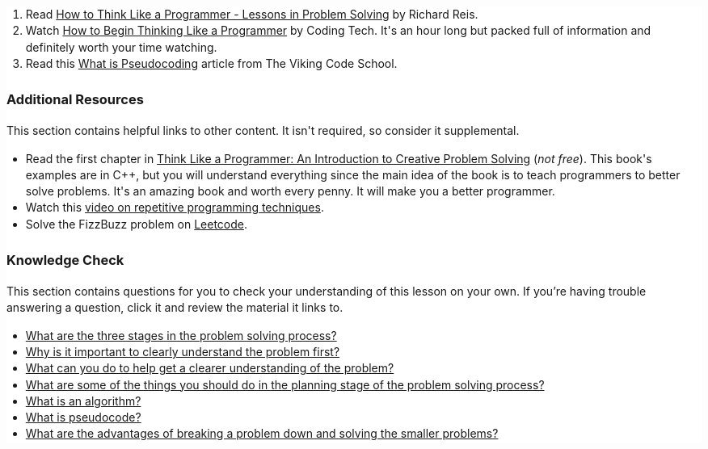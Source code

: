 <div class="lesson-content__panel" markdown="1">

  1.  Read [How to Think Like a Programmer - Lessons in Problem Solving](https://www.freecodecamp.org/news/how-to-think-like-a-programmer-lessons-in-problem-solving-d1d8bf1de7d2/) by Richard Reis.
  2.  Watch [How to Begin Thinking Like a Programmer](https://www.youtube.com/watch?v=azcrPFhaY9k) by Coding Tech. It's an hour long but packed full of information and definitely worth your time watching.
  3.  Read this [What is Pseudocoding](https://web.archive.org/web/20211229231605/https://www.vikingcodeschool.com/software-engineering-basics/what-is-pseudo-coding) article from The Viking Code School.

</div>

### Additional Resources

This section contains helpful links to other content. It isn't required, so consider it supplemental.

*   Read the first chapter in [Think Like a Programmer: An Introduction to Creative Problem Solving](https://nostarch.com/thinklikeaprogrammer) (*not free*). This book's examples are in C++, but you will understand everything since the main idea of the book is to teach programmers to better solve problems. It's an amazing book and worth every penny. It will make you a better programmer.
*   Watch this [video on repetitive programming techniques](https://ocw.mit.edu/courses/res-tll-004-stem-concept-videos-fall-2013/resources/basic-programming-techniques/).
*   Solve the FizzBuzz problem on [Leetcode](https://leetcode.com/problems/fizz-buzz/).

### Knowledge Check

This section contains questions for you to check your understanding of this lesson on your own. If you’re having trouble answering a question, click it and review the material it links to.

*   <a class="knowledge-check-link" href="#problem-solving-stages">What are the three stages in the problem solving process?</a>
*   <a class="knowledge-check-link" href="#important-understand-problem">Why is it important to clearly understand the problem first?</a>
*   <a class="knowledge-check-link" href="#help-understand-problem">What can you do to help get a clearer understanding of the problem?</a>
*   <a class="knowledge-check-link" href="#planning-stage">What are some of the things you should do in the planning stage of the problem solving process?</a>
*   <a class="knowledge-check-link" href="#algorithm">What is an algorithm?</a>
*   <a class="knowledge-check-link" href="#pseudo">What is pseudocode?</a>
*   <a class="knowledge-check-link" href="#breaking-problem">What are the advantages of breaking a problem down and solving the smaller problems?</a>
